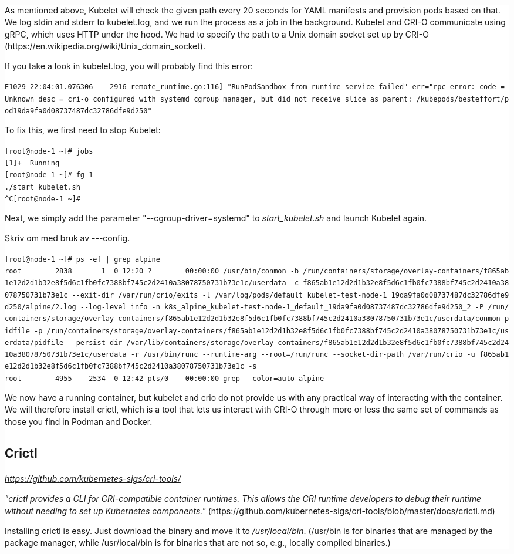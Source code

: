 As mentioned above, Kubelet will check the given path every 20 seconds for YAML manifests and provision pods based on that. We log stdin and stderr to kubelet.log, and we run the process as a job in the background. Kubelet and CRI-O communicate using gRPC, which uses HTTP under the hood. We had to specify the path to a Unix domain socket set up by CRI-O (https://en.wikipedia.org/wiki/Unix_domain_socket). 

If you take a look in kubelet.log, you will probably find this error:

```console
E1029 22:04:01.076306    2916 remote_runtime.go:116] "RunPodSandbox from runtime service failed" err="rpc error: code = Unknown desc = cri-o configured with systemd cgroup manager, but did not receive slice as parent: /kubepods/besteffort/pod19da9fa0d08737487dc32786dfe9d250"
```

To fix this, we first need to stop Kubelet:
```console
[root@node-1 ~]# jobs
[1]+  Running       
[root@node-1 ~]# fg 1
./start_kubelet.sh
^C[root@node-1 ~]#
```

Next, we simply add the parameter "--cgroup-driver=systemd" to _start_kubelet.sh_ and launch Kubelet again.

Skriv om med bruk av ---config.

```console
[root@node-1 ~]# ps -ef | grep alpine
root        2838       1  0 12:20 ?        00:00:00 /usr/bin/conmon -b /run/containers/storage/overlay-containers/f865ab1e12d2d1b32e8f5d6c1fb0fc7388bf745c2d2410a38078750731b73e1c/userdata -c f865ab1e12d2d1b32e8f5d6c1fb0fc7388bf745c2d2410a38078750731b73e1c --exit-dir /var/run/crio/exits -l /var/log/pods/default_kubelet-test-node-1_19da9fa0d08737487dc32786dfe9d250/alpine/2.log --log-level info -n k8s_alpine_kubelet-test-node-1_default_19da9fa0d08737487dc32786dfe9d250_2 -P /run/containers/storage/overlay-containers/f865ab1e12d2d1b32e8f5d6c1fb0fc7388bf745c2d2410a38078750731b73e1c/userdata/conmon-pidfile -p /run/containers/storage/overlay-containers/f865ab1e12d2d1b32e8f5d6c1fb0fc7388bf745c2d2410a38078750731b73e1c/userdata/pidfile --persist-dir /var/lib/containers/storage/overlay-containers/f865ab1e12d2d1b32e8f5d6c1fb0fc7388bf745c2d2410a38078750731b73e1c/userdata -r /usr/bin/runc --runtime-arg --root=/run/runc --socket-dir-path /var/run/crio -u f865ab1e12d2d1b32e8f5d6c1fb0fc7388bf745c2d2410a38078750731b73e1c -s
root        4955    2534  0 12:42 pts/0    00:00:00 grep --color=auto alpine
```

We now have a running container, but kubelet and crio do not provide us with any practical way of interacting with the container. We will therefore install crictl, which is a tool that lets us interact with CRI-O through more or less the same set of commands as those you find in Podman and Docker.

## Crictl
_https://github.com/kubernetes-sigs/cri-tools/_

_"crictl provides a CLI for CRI-compatible container runtimes. This allows the CRI runtime developers to debug their runtime without needing to set up Kubernetes components."_ (https://github.com/kubernetes-sigs/cri-tools/blob/master/docs/crictl.md)

Installing crictl is easy. Just download the binary and move it to _/usr/local/bin_. (/usr/bin is for binaries that are managed by the package manager, while /usr/local/bin is for binaries that are not so, e.g., locally compiled binaries.)
